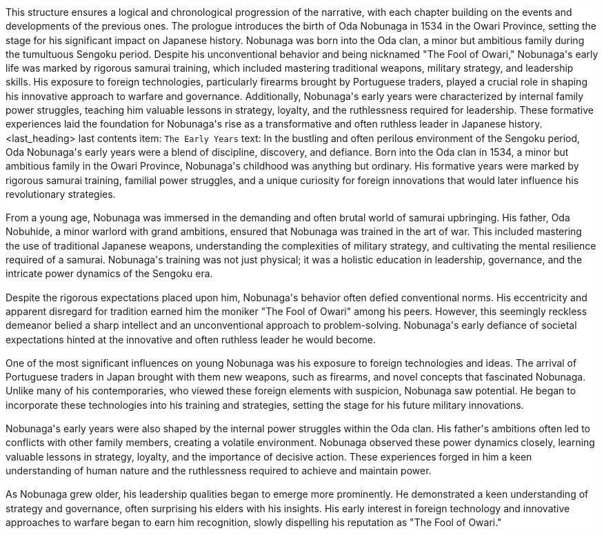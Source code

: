 This structure ensures a logical and chronological progression of the narrative, with each chapter building on the events and developments of the previous ones.
</content>
<digest>
The prologue introduces the birth of Oda Nobunaga in 1534 in the Owari Province, setting the stage for his significant impact on Japanese history. Nobunaga was born into the Oda clan, a minor but ambitious family during the tumultuous Sengoku period. Despite his unconventional behavior and being nicknamed "The Fool of Owari," Nobunaga's early life was marked by rigorous samurai training, which included mastering traditional weapons, military strategy, and leadership skills. His exposure to foreign technologies, particularly firearms brought by Portuguese traders, played a crucial role in shaping his innovative approach to warfare and governance. Additionally, Nobunaga's early years were characterized by internal family power struggles, teaching him valuable lessons in strategy, loyalty, and the ruthlessness required for leadership. These formative experiences laid the foundation for Nobunaga's rise as a transformative and often ruthless leader in Japanese history.
</digest>
<last_heading>
last contents item: `The Early Years`
text:
In the bustling and often perilous environment of the Sengoku period, Oda Nobunaga's early years were a blend of discipline, discovery, and defiance. Born into the Oda clan in 1534, a minor but ambitious family in the Owari Province, Nobunaga's childhood was anything but ordinary. His formative years were marked by rigorous samurai training, familial power struggles, and a unique curiosity for foreign innovations that would later influence his revolutionary strategies.

From a young age, Nobunaga was immersed in the demanding and often brutal world of samurai upbringing. His father, Oda Nobuhide, a minor warlord with grand ambitions, ensured that Nobunaga was trained in the art of war. This included mastering the use of traditional Japanese weapons, understanding the complexities of military strategy, and cultivating the mental resilience required of a samurai. Nobunaga's training was not just physical; it was a holistic education in leadership, governance, and the intricate power dynamics of the Sengoku era.

Despite the rigorous expectations placed upon him, Nobunaga's behavior often defied conventional norms. His eccentricity and apparent disregard for tradition earned him the moniker "The Fool of Owari" among his peers. However, this seemingly reckless demeanor belied a sharp intellect and an unconventional approach to problem-solving. Nobunaga's early defiance of societal expectations hinted at the innovative and often ruthless leader he would become.

One of the most significant influences on young Nobunaga was his exposure to foreign technologies and ideas. The arrival of Portuguese traders in Japan brought with them new weapons, such as firearms, and novel concepts that fascinated Nobunaga. Unlike many of his contemporaries, who viewed these foreign elements with suspicion, Nobunaga saw potential. He began to incorporate these technologies into his training and strategies, setting the stage for his future military innovations.

Nobunaga's early years were also shaped by the internal power struggles within the Oda clan. His father's ambitions often led to conflicts with other family members, creating a volatile environment. Nobunaga observed these power dynamics closely, learning valuable lessons in strategy, loyalty, and the importance of decisive action. These experiences forged in him a keen understanding of human nature and the ruthlessness required to achieve and maintain power.

As Nobunaga grew older, his leadership qualities began to emerge more prominently. He demonstrated a keen understanding of strategy and governance, often surprising his elders with his insights. His early interest in foreign technology and innovative approaches to warfare began to earn him recognition, slowly dispelling his reputation as "The Fool of Owari."
